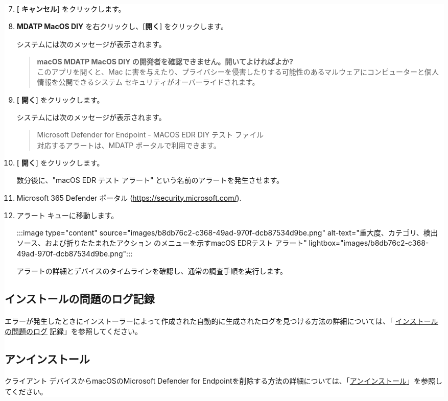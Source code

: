 7. [ **キャンセル**] をクリックします。

8. **MDATP MacOS DIY** を右クリックし、[**開く**] をクリックします。

    システムには次のメッセージが表示されます。

    > **macOS MDATP MacOS DIY の開発者を確認できません。開いてよければよか?**<br/>
    > このアプリを開くと、Mac に害を与えたり、プライバシーを侵害したりする可能性のあるマルウェアにコンピューターと個人情報を公開できるシステム セキュリティがオーバーライドされます。

9. [ **開く**] をクリックします。

    システムには次のメッセージが表示されます。

    > Microsoft Defender for Endpoint - MACOS EDR DIY テスト ファイル<br/>
    > 対応するアラートは、MDATP ポータルで利用できます。

10. [ **開く**] をクリックします。

    数分後に、"macOS EDR テスト アラート" という名前のアラートを発生させます。

11. Microsoft 365 Defender ポータル (https://security.microsoft.com/).

12. アラート キューに移動します。

    :::image type="content" source="images/b8db76c2-c368-49ad-970f-dcb87534d9be.png" alt-text="重大度、カテゴリ、検出ソース、および折りたたまれたアクション のメニューを示すmacOS EDRテスト アラート" lightbox="images/b8db76c2-c368-49ad-970f-dcb87534d9be.png":::

    アラートの詳細とデバイスのタイムラインを確認し、通常の調査手順を実行します。

## <a name="logging-installation-issues"></a>インストールの問題のログ記録

エラーが発生したときにインストーラーによって作成された自動的に生成されたログを見つける方法の詳細については、「 [インストールの問題のログ](mac-resources.md#logging-installation-issues) 記録」を参照してください。

## <a name="uninstallation"></a>アンインストール

クライアント デバイスからmacOSのMicrosoft Defender for Endpointを削除する方法の詳細については、「[アンインストール](mac-resources.md#uninstalling)」を参照してください。

